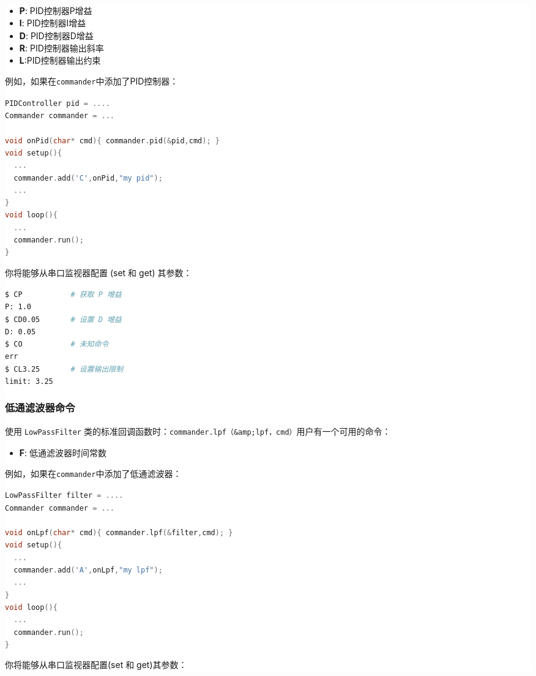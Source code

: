 - **P**: PID控制器P增益
- **I**: PID控制器I增益
- **D**: PID控制器D增益
- **R**: PID控制器输出斜率
- **L**:PID控制器输出约束

例如，如果在`commander`中添加了PID控制器：

```cpp
PIDController pid = ....
Commander commander = ...

void onPid(char* cmd){ commander.pid(&pid,cmd); }
void setup(){
  ...
  commander.add('C',onPid,"my pid");
  ...
}
void loop(){
  ...
  commander.run();
}
```
你将能够从串口监视器配置 (set 和 get) 其参数：

```sh
$ CP           # 获取 P 增益
P: 1.0
$ CD0.05       # 设置 D 增益
D: 0.05
$ CO           # 未知命令
err
$ CL3.25       # 设置输出限制
limit: 3.25
```

### 低通滤波器命令
使用 `LowPassFilter` 类的标准回调函数时：`commander.lpf（&amp;lpf，cmd）`用户有一个可用的命令：

- **F**: 低通滤波器时间常数

例如，如果在`commander`中添加了低通滤波器：

```cpp
LowPassFilter filter = ....
Commander commander = ...

void onLpf(char* cmd){ commander.lpf(&filter,cmd); }
void setup(){
  ...
  commander.add('A',onLpf,"my lpf");
  ...
}
void loop(){
  ...
  commander.run();
}
```
你将能够从串口监视器配置(set 和 get)其参数：
